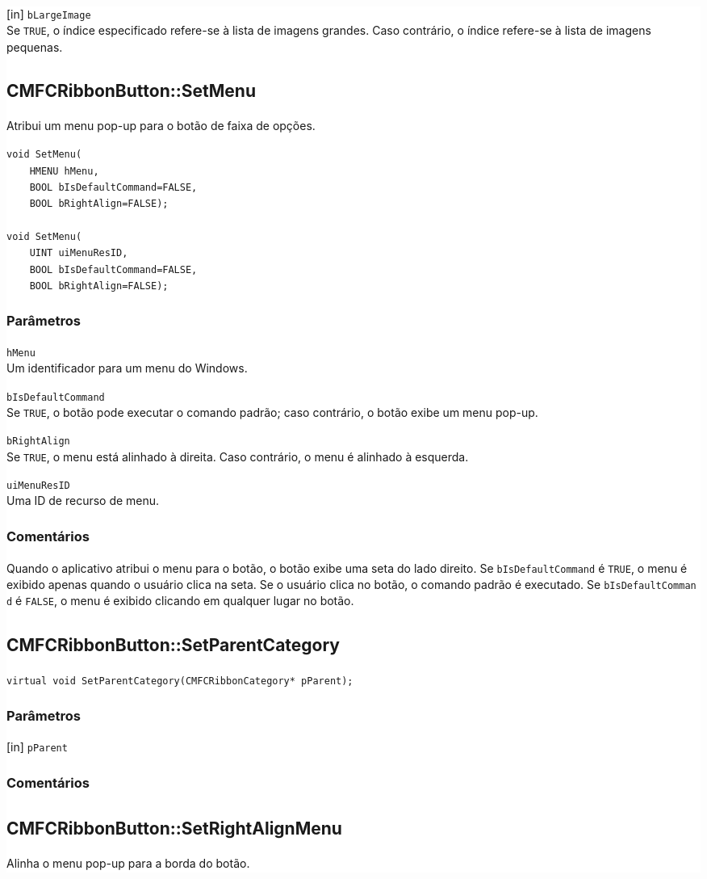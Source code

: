 [in] `bLargeImage`  
 Se `TRUE`, o índice especificado refere-se à lista de imagens grandes. Caso contrário, o índice refere-se à lista de imagens pequenas.  
  
##  <a name="setmenu"></a>CMFCRibbonButton::SetMenu  
 Atribui um menu pop-up para o botão de faixa de opções.  
  
```  
void SetMenu(
    HMENU hMenu,  
    BOOL bIsDefaultCommand=FALSE,  
    BOOL bRightAlign=FALSE);

void SetMenu(
    UINT uiMenuResID,  
    BOOL bIsDefaultCommand=FALSE,  
    BOOL bRightAlign=FALSE);
```  
  
### <a name="parameters"></a>Parâmetros  
 `hMenu`  
 Um identificador para um menu do Windows.  
  
 `bIsDefaultCommand`  
 Se `TRUE`, o botão pode executar o comando padrão; caso contrário, o botão exibe um menu pop-up.  
  
 `bRightAlign`  
 Se `TRUE`, o menu está alinhado à direita. Caso contrário, o menu é alinhado à esquerda.  
  
 `uiMenuResID`  
 Uma ID de recurso de menu.  
  
### <a name="remarks"></a>Comentários  
 Quando o aplicativo atribui o menu para o botão, o botão exibe uma seta do lado direito. Se `bIsDefaultCommand` é `TRUE`, o menu é exibido apenas quando o usuário clica na seta. Se o usuário clica no botão, o comando padrão é executado. Se `bIsDefaultCommand` é `FALSE`, o menu é exibido clicando em qualquer lugar no botão.  
  
##  <a name="setparentcategory"></a>CMFCRibbonButton::SetParentCategory  

  
```  
virtual void SetParentCategory(CMFCRibbonCategory* pParent);
```  
  
### <a name="parameters"></a>Parâmetros  
 [in] `pParent`  
  
### <a name="remarks"></a>Comentários  
  
##  <a name="setrightalignmenu"></a>CMFCRibbonButton::SetRightAlignMenu  
 Alinha o menu pop-up para a borda do botão.  
  